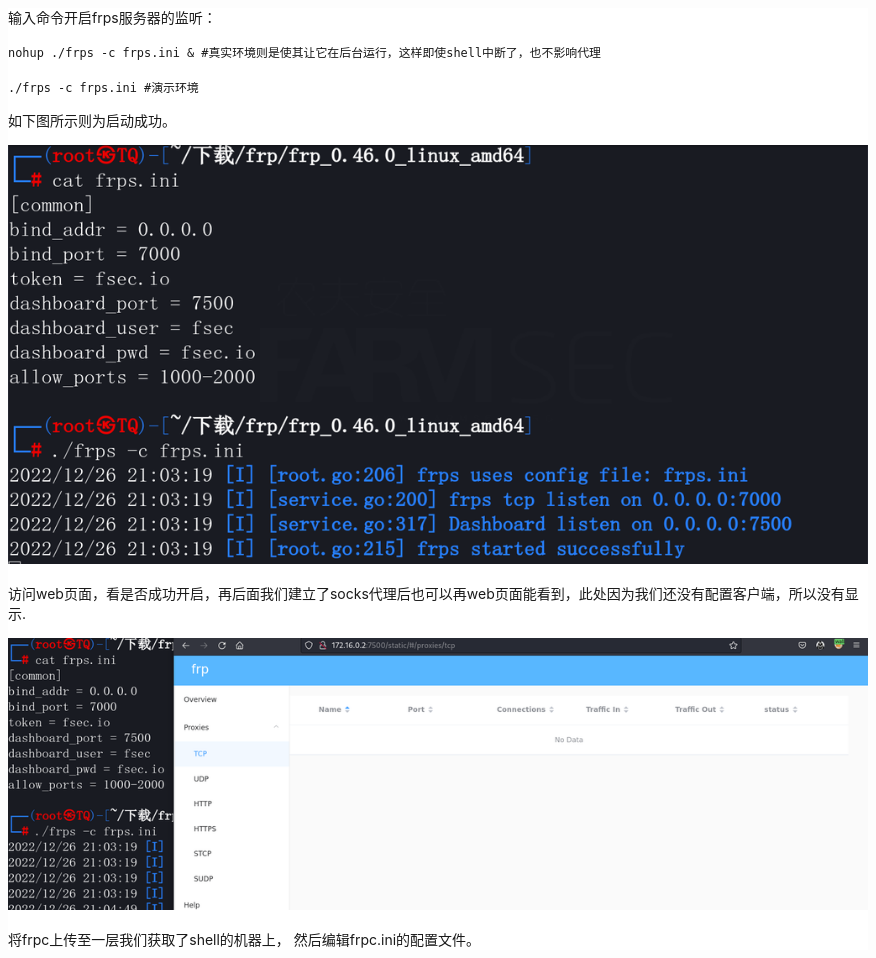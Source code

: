 输入命令开启frps服务器的监听：

```
nohup ./frps -c frps.ini & #真实环境则是使其让它在后台运行，这样即使shell中断了，也不影响代理
```

```
./frps -c frps.ini #演示环境
```

如下图所示则为启动成功。

![image-20221226210346579](../../images//image-20221226210346579.png)

访问web页面，看是否成功开启，再后面我们建立了socks代理后也可以再web页面能看到，此处因为我们还没有配置客户端，所以没有显示.

![image-20221226210518761](../../images//image-20221226210518761.png)


将frpc上传至一层我们获取了shell的机器上， 然后编辑frpc.ini的配置文件。

